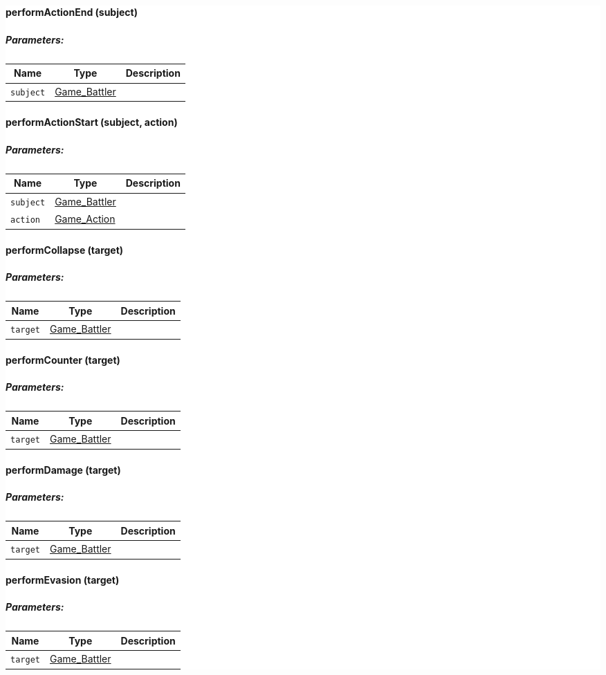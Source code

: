 
#### performActionEnd (subject)

##### Parameters:

| Name | Type | Description |
| --- | --- | --- |
| `subject` | [Game_Battler](Game_Battler.md) |  |


#### performActionStart (subject, action)

##### Parameters:

| Name | Type | Description |
| --- | --- | --- |
| `subject` | [Game_Battler](Game_Battler.md) |  |
| `action` | [Game_Action](Game_Action.md) |  |


#### performCollapse (target)

##### Parameters:

| Name | Type | Description |
| --- | --- | --- |
| `target` | [Game_Battler](Game_Battler.md) |  |


#### performCounter (target)

##### Parameters:

| Name | Type | Description |
| --- | --- | --- |
| `target` | [Game_Battler](Game_Battler.md) |  |


#### performDamage (target)

##### Parameters:

| Name | Type | Description |
| --- | --- | --- |
| `target` | [Game_Battler](Game_Battler.md) |  |


#### performEvasion (target)

##### Parameters:

| Name | Type | Description |
| --- | --- | --- |
| `target` | [Game_Battler](Game_Battler.md) |  |
